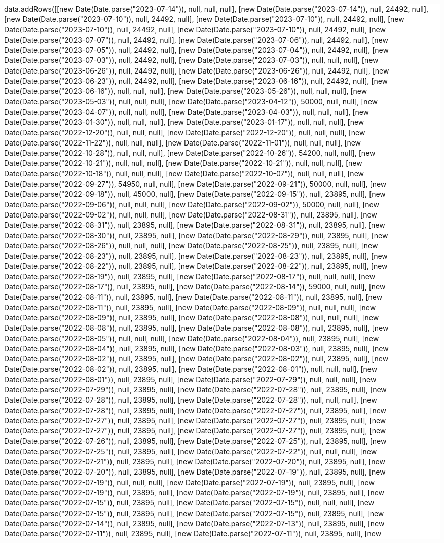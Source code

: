 
data.addRows([[new Date(Date.parse("2023-07-14")), null, null, null], [new Date(Date.parse("2023-07-14")), null, 24492, null], [new Date(Date.parse("2023-07-10")), null, 24492, null], [new Date(Date.parse("2023-07-10")), null, 24492, null], [new Date(Date.parse("2023-07-10")), null, 24492, null], [new Date(Date.parse("2023-07-10")), null, 24492, null], [new Date(Date.parse("2023-07-07")), null, 24492, null], [new Date(Date.parse("2023-07-06")), null, 24492, null], [new Date(Date.parse("2023-07-05")), null, 24492, null], [new Date(Date.parse("2023-07-04")), null, 24492, null], [new Date(Date.parse("2023-07-03")), null, 24492, null], [new Date(Date.parse("2023-07-03")), null, null, null], [new Date(Date.parse("2023-06-26")), null, 24492, null], [new Date(Date.parse("2023-06-26")), null, 24492, null], [new Date(Date.parse("2023-06-23")), null, 24492, null], [new Date(Date.parse("2023-06-16")), null, 24492, null], [new Date(Date.parse("2023-06-16")), null, null, null], [new Date(Date.parse("2023-05-26")), null, null, null], [new Date(Date.parse("2023-05-03")), null, null, null], [new Date(Date.parse("2023-04-12")), 50000, null, null], [new Date(Date.parse("2023-04-07")), null, null, null], [new Date(Date.parse("2023-04-03")), null, null, null], [new Date(Date.parse("2023-01-30")), null, null, null], [new Date(Date.parse("2023-01-17")), null, null, null], [new Date(Date.parse("2022-12-20")), null, null, null], [new Date(Date.parse("2022-12-20")), null, null, null], [new Date(Date.parse("2022-11-22")), null, null, null], [new Date(Date.parse("2022-11-01")), null, null, null], [new Date(Date.parse("2022-10-28")), null, null, null], [new Date(Date.parse("2022-10-26")), 54200, null, null], [new Date(Date.parse("2022-10-21")), null, null, null], [new Date(Date.parse("2022-10-21")), null, null, null], [new Date(Date.parse("2022-10-18")), null, null, null], [new Date(Date.parse("2022-10-07")), null, null, null], [new Date(Date.parse("2022-09-27")), 54950, null, null], [new Date(Date.parse("2022-09-21")), 50000, null, null], [new Date(Date.parse("2022-09-18")), null, 45000, null], [new Date(Date.parse("2022-09-15")), null, 23895, null], [new Date(Date.parse("2022-09-06")), null, null, null], [new Date(Date.parse("2022-09-02")), 50000, null, null], [new Date(Date.parse("2022-09-02")), null, null, null], [new Date(Date.parse("2022-08-31")), null, 23895, null], [new Date(Date.parse("2022-08-31")), null, 23895, null], [new Date(Date.parse("2022-08-31")), null, 23895, null], [new Date(Date.parse("2022-08-30")), null, 23895, null], [new Date(Date.parse("2022-08-29")), null, 23895, null], [new Date(Date.parse("2022-08-26")), null, null, null], [new Date(Date.parse("2022-08-25")), null, 23895, null], [new Date(Date.parse("2022-08-23")), null, 23895, null], [new Date(Date.parse("2022-08-23")), null, 23895, null], [new Date(Date.parse("2022-08-22")), null, 23895, null], [new Date(Date.parse("2022-08-22")), null, 23895, null], [new Date(Date.parse("2022-08-19")), null, 23895, null], [new Date(Date.parse("2022-08-17")), null, null, null], [new Date(Date.parse("2022-08-17")), null, 23895, null], [new Date(Date.parse("2022-08-14")), 59000, null, null], [new Date(Date.parse("2022-08-11")), null, 23895, null], [new Date(Date.parse("2022-08-11")), null, 23895, null], [new Date(Date.parse("2022-08-11")), null, 23895, null], [new Date(Date.parse("2022-08-09")), null, null, null], [new Date(Date.parse("2022-08-09")), null, 23895, null], [new Date(Date.parse("2022-08-08")), null, null, null], [new Date(Date.parse("2022-08-08")), null, 23895, null], [new Date(Date.parse("2022-08-08")), null, 23895, null], [new Date(Date.parse("2022-08-05")), null, null, null], [new Date(Date.parse("2022-08-04")), null, 23895, null], [new Date(Date.parse("2022-08-04")), null, 23895, null], [new Date(Date.parse("2022-08-03")), null, 23895, null], [new Date(Date.parse("2022-08-02")), null, 23895, null], [new Date(Date.parse("2022-08-02")), null, 23895, null], [new Date(Date.parse("2022-08-02")), null, 23895, null], [new Date(Date.parse("2022-08-01")), null, null, null], [new Date(Date.parse("2022-08-01")), null, 23895, null], [new Date(Date.parse("2022-07-29")), null, null, null], [new Date(Date.parse("2022-07-29")), null, 23895, null], [new Date(Date.parse("2022-07-28")), null, 23895, null], [new Date(Date.parse("2022-07-28")), null, 23895, null], [new Date(Date.parse("2022-07-28")), null, null, null], [new Date(Date.parse("2022-07-28")), null, 23895, null], [new Date(Date.parse("2022-07-27")), null, 23895, null], [new Date(Date.parse("2022-07-27")), null, 23895, null], [new Date(Date.parse("2022-07-27")), null, 23895, null], [new Date(Date.parse("2022-07-27")), null, 23895, null], [new Date(Date.parse("2022-07-27")), null, 23895, null], [new Date(Date.parse("2022-07-26")), null, 23895, null], [new Date(Date.parse("2022-07-25")), null, 23895, null], [new Date(Date.parse("2022-07-25")), null, 23895, null], [new Date(Date.parse("2022-07-22")), null, null, null], [new Date(Date.parse("2022-07-21")), null, 23895, null], [new Date(Date.parse("2022-07-20")), null, 23895, null], [new Date(Date.parse("2022-07-20")), null, 23895, null], [new Date(Date.parse("2022-07-19")), null, 23895, null], [new Date(Date.parse("2022-07-19")), null, null, null], [new Date(Date.parse("2022-07-19")), null, 23895, null], [new Date(Date.parse("2022-07-19")), null, 23895, null], [new Date(Date.parse("2022-07-19")), null, 23895, null], [new Date(Date.parse("2022-07-15")), null, 23895, null], [new Date(Date.parse("2022-07-15")), null, null, null], [new Date(Date.parse("2022-07-15")), null, 23895, null], [new Date(Date.parse("2022-07-15")), null, 23895, null], [new Date(Date.parse("2022-07-14")), null, 23895, null], [new Date(Date.parse("2022-07-13")), null, 23895, null], [new Date(Date.parse("2022-07-11")), null, 23895, null], [new Date(Date.parse("2022-07-11")), null, 23895, null], [new
